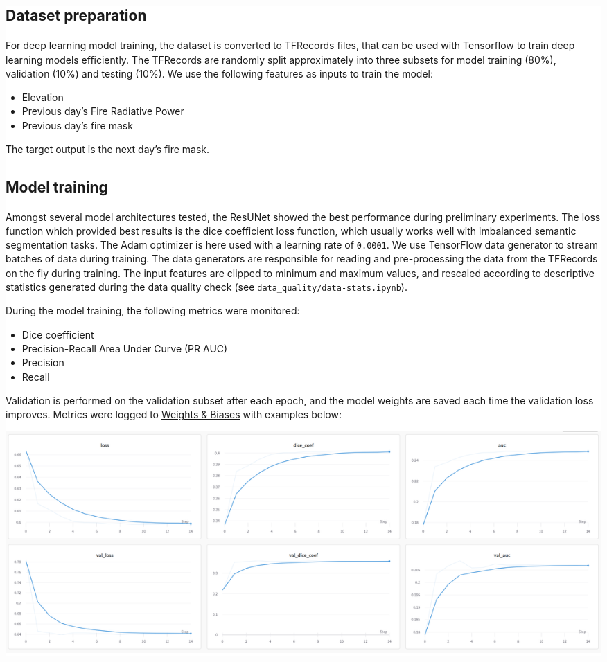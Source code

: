 ## Dataset preparation
For deep learning model training, the dataset is converted to TFRecords files, that can be used with Tensorflow to train deep learning models efficiently. The TFRecords are randomly split approximately into three subsets for model training (80%), validation (10%) and testing (10%). We use the following features as inputs to train the model:

- Elevation
- Previous day’s Fire Radiative Power
- Previous day’s fire mask

The target output is the next day’s fire mask.

## Model training
Amongst several model architectures tested, the [ResUNet](https://arxiv.org/abs/1711.10684) showed the best performance during preliminary experiments. The loss function which provided best results is the dice coefficient loss function, which usually works well with imbalanced semantic segmentation tasks. The Adam optimizer is here used with a learning rate of `0.0001`. We use TensorFlow data generator to stream batches of data during training. The data generators are responsible for reading and pre-processing the data from the TFRecords on the fly during training. The input features are clipped to minimum and maximum values, and rescaled according to descriptive statistics generated during the data quality check (see `data_quality/data-stats.ipynb`).

During the model training, the following metrics were monitored:

- Dice coefficient
- Precision-Recall Area Under Curve (PR AUC)
- Precision
- Recall

Validation is performed on the validation subset after each epoch, and the model weights are saved each time the validation loss improves. 
Metrics were logged to [Weights & Biases](https://wandb.ai/site) with examples below:

<p align="center">
<img src="images/metrics1.png" width="1050">
</p>
